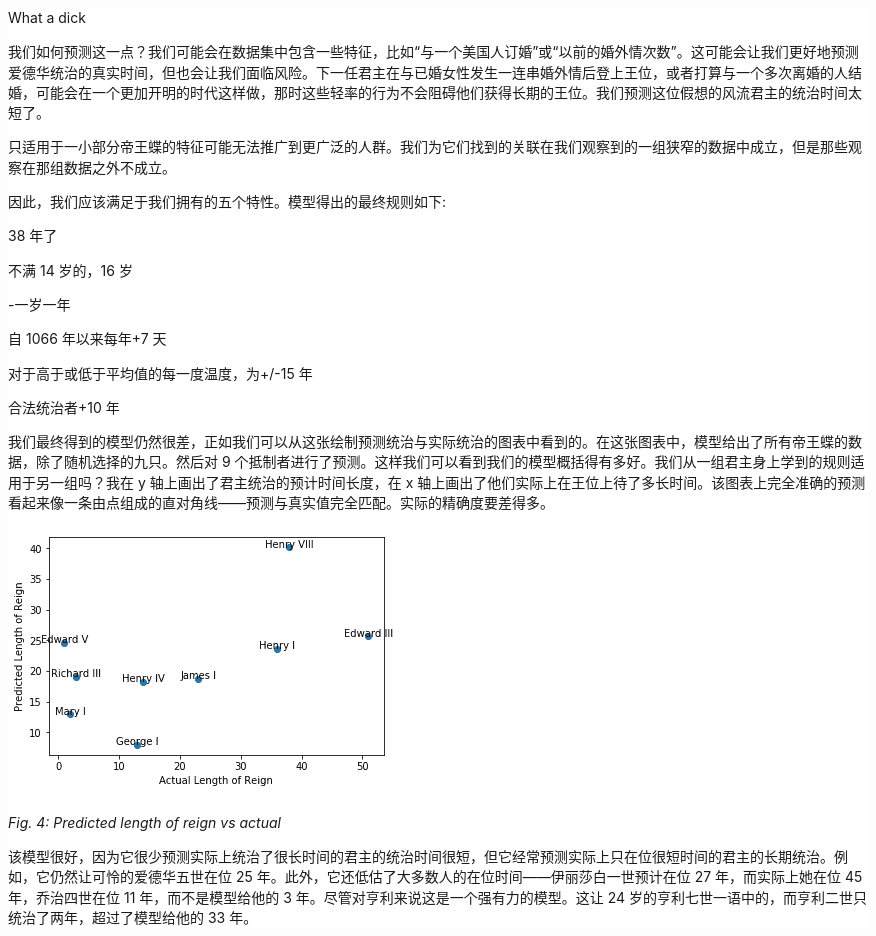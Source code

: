 What a dick

我们如何预测这一点？我们可能会在数据集中包含一些特征，比如“与一个美国人订婚”或“以前的婚外情次数”。这可能会让我们更好地预测爱德华统治的真实时间，但也会让我们面临风险。下一任君主在与已婚女性发生一连串婚外情后登上王位，或者打算与一个多次离婚的人结婚，可能会在一个更加开明的时代这样做，那时这些轻率的行为不会阻碍他们获得长期的王位。我们预测这位假想的风流君主的统治时间太短了。

只适用于一小部分帝王蝶的特征可能无法推广到更广泛的人群。我们为它们找到的关联在我们观察到的一组狭窄的数据中成立，但是那些观察在那组数据之外不成立。

因此，我们应该满足于我们拥有的五个特性。模型得出的最终规则如下:

38 年了

不满 14 岁的，16 岁

-一岁一年

自 1066 年以来每年+7 天

对于高于或低于平均值的每一度温度，为+/-15 年

合法统治者+10 年

我们最终得到的模型仍然很差，正如我们可以从这张绘制预测统治与实际统治的图表中看到的。在这张图表中，模型给出了所有帝王蝶的数据，除了随机选择的九只。然后对 9 个抵制者进行了预测。这样我们可以看到我们的模型概括得有多好。我们从一组君主身上学到的规则适用于另一组吗？我在 y 轴上画出了君主统治的预计时间长度，在 x 轴上画出了他们实际上在王位上待了多长时间。该图表上完全准确的预测看起来像一条由点组成的直对角线——预测与真实值完全匹配。实际的精确度要差得多。

![](img/f9ed21fbdc7fa8eb65f83699f5e7b47a.png)

*Fig. 4: Predicted length of reign vs actual*

该模型很好，因为它很少预测实际上统治了很长时间的君主的统治时间很短，但它经常预测实际上只在位很短时间的君主的长期统治。例如，它仍然让可怜的爱德华五世在位 25 年。此外，它还低估了大多数人的在位时间——伊丽莎白一世预计在位 27 年，而实际上她在位 45 年，乔治四世在位 11 年，而不是模型给他的 3 年。尽管对亨利来说这是一个强有力的模型。这让 24 岁的亨利七世一语中的，而亨利二世只统治了两年，超过了模型给他的 33 年。
